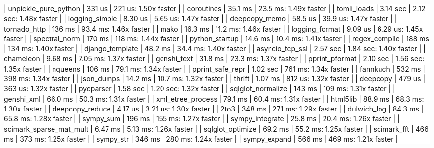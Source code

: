 | unpickle_pure_python     | 331 us                                                 | 221 us: 1.50x faster                                                  |
| coroutines               | 35.1 ms                                                | 23.5 ms: 1.49x faster                                                 |
| tomli_loads              | 3.14 sec                                               | 2.12 sec: 1.48x faster                                                |
| logging_simple           | 8.30 us                                                | 5.65 us: 1.47x faster                                                 |
| deepcopy_memo            | 58.5 us                                                | 39.9 us: 1.47x faster                                                 |
| tornado_http             | 136 ms                                                 | 93.4 ms: 1.46x faster                                                 |
| mako                     | 16.3 ms                                                | 11.2 ms: 1.46x faster                                                 |
| logging_format           | 9.09 us                                                | 6.29 us: 1.45x faster                                                 |
| spectral_norm            | 170 ms                                                 | 118 ms: 1.44x faster                                                  |
| python_startup           | 14.6 ms                                                | 10.4 ms: 1.41x faster                                                 |
| regex_compile            | 188 ms                                                 | 134 ms: 1.40x faster                                                  |
| django_template          | 48.2 ms                                                | 34.4 ms: 1.40x faster                                                 |
| asyncio_tcp_ssl          | 2.57 sec                                               | 1.84 sec: 1.40x faster                                                |
| chameleon                | 9.68 ms                                                | 7.05 ms: 1.37x faster                                                 |
| genshi_text              | 31.8 ms                                                | 23.3 ms: 1.37x faster                                                 |
| pprint_pformat           | 2.10 sec                                               | 1.56 sec: 1.35x faster                                                |
| nqueens                  | 106 ms                                                 | 79.1 ms: 1.34x faster                                                 |
| pprint_safe_repr         | 1.02 sec                                               | 761 ms: 1.34x faster                                                  |
| fannkuch                 | 532 ms                                                 | 398 ms: 1.34x faster                                                  |
| json_dumps               | 14.2 ms                                                | 10.7 ms: 1.32x faster                                                 |
| thrift                   | 1.07 ms                                                | 812 us: 1.32x faster                                                  |
| deepcopy                 | 479 us                                                 | 363 us: 1.32x faster                                                  |
| pycparser                | 1.58 sec                                               | 1.20 sec: 1.32x faster                                                |
| sqlglot_normalize        | 143 ms                                                 | 109 ms: 1.31x faster                                                  |
| genshi_xml               | 66.0 ms                                                | 50.3 ms: 1.31x faster                                                 |
| xml_etree_process        | 79.1 ms                                                | 60.4 ms: 1.31x faster                                                 |
| html5lib                 | 88.9 ms                                                | 68.3 ms: 1.30x faster                                                 |
| deepcopy_reduce          | 4.17 us                                                | 3.21 us: 1.30x faster                                                 |
| 2to3                     | 348 ms                                                 | 271 ms: 1.29x faster                                                  |
| dulwich_log              | 84.3 ms                                                | 65.8 ms: 1.28x faster                                                 |
| sympy_sum                | 196 ms                                                 | 155 ms: 1.27x faster                                                  |
| sympy_integrate          | 25.8 ms                                                | 20.4 ms: 1.26x faster                                                 |
| scimark_sparse_mat_mult  | 6.47 ms                                                | 5.13 ms: 1.26x faster                                                 |
| sqlglot_optimize         | 69.2 ms                                                | 55.2 ms: 1.25x faster                                                 |
| scimark_fft              | 466 ms                                                 | 373 ms: 1.25x faster                                                  |
| sympy_str                | 346 ms                                                 | 280 ms: 1.24x faster                                                  |
| sympy_expand             | 566 ms                                                 | 469 ms: 1.21x faster                                                  |